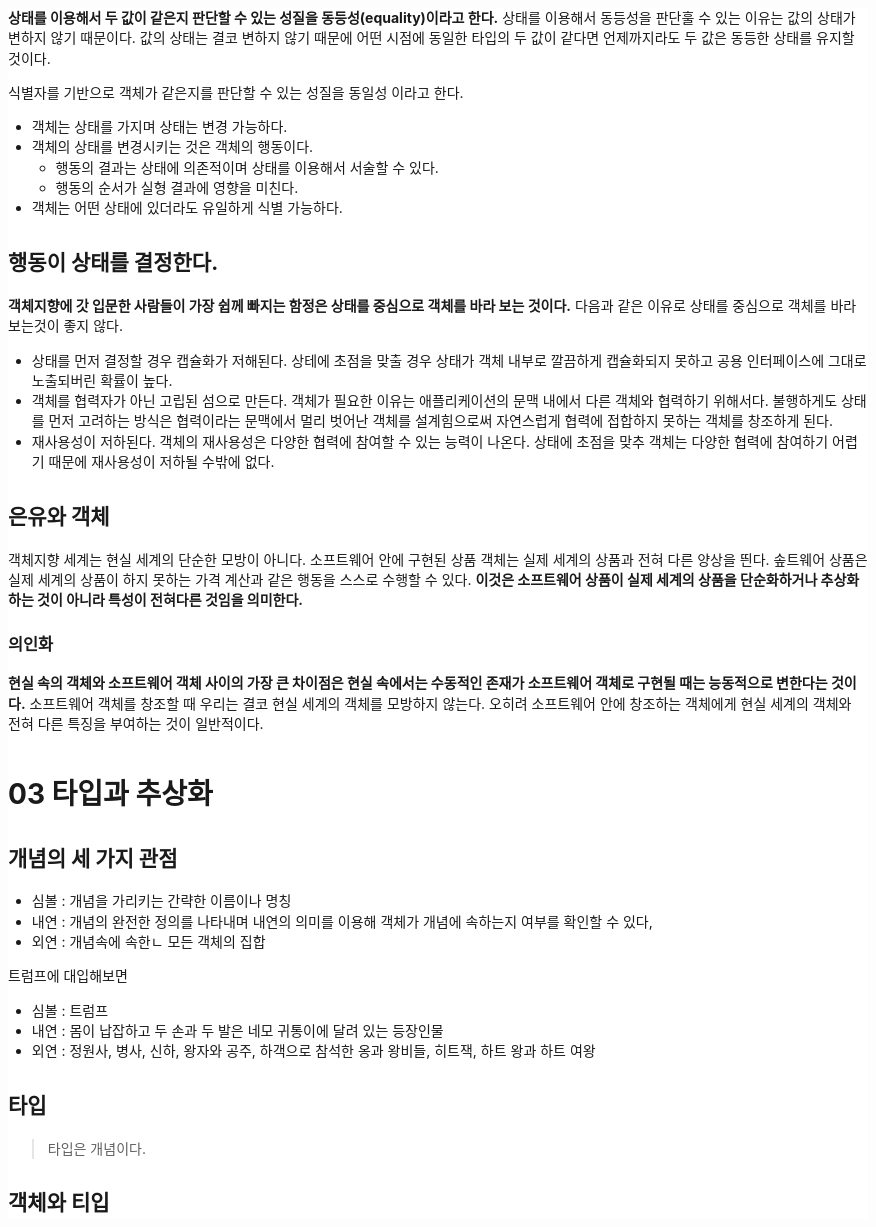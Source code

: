 **상태를 이용해서 두 값이 같은지 판단할 수 있는 성질을 동등성(equality)이라고 한다.** 상태를 이용해서 동등성을 판단훌 수 있는 이유는 값의 상태가 변하지 않기 때문이다. 값의 상태는 결코 변하지 않기 때문에 어떤 시점에 동일한 타입의 두 값이 같다면 언제까지라도 두 값은 동등한 상태를 유지할 것이다.

식별자를 기반으로 객체가 같은지를 판단할 수 있는 성질을 동일성 이라고 한다.

- 객체는 상태를 가지며 상태는 변경 가능하다.
- 객체의 상태를 변경시키는 것은 객체의 행동이다.
  - 행동의 결과는 상태에 의존적이며 상태를 이용해서 서술할 수 있다.
  - 행동의 순서가 실형 결과에 영향을 미친다.
- 객체는 어떤 상태에 있더라도 유일하게 식별 가능하다.

## 행동이 상태를 결정한다.

**객체지향에 갓 입문한 사람들이 가장 쉽께 빠지는 함정은 상태를 중심으로 객체를 바라 보는 것이다.** 다음과 같은 이유로 상태를 중심으로 객체를 바라보는것이 좋지 않다.

- 상태를 먼저 결정할 경우 캡슐화가 저해된다. 상테에 초점을 맞출 경우 상태가 객체 내부로 깔끔하게 캡슐화되지 못하고 공용 인터페이스에 그대로 노출되버린 확률이 높다.
- 객체를 협력자가 아닌 고립된 섬으로 만든다. 객체가 필요한 이유는 애플리케이션의 문맥 내에서 다른 객체와 협력하기 위해서다. 불행하게도 상태를 먼저 고려하는 방식은 협력이라는 문맥에서 멀리 벗어난 객체를 설계힘으로써 자연스럽게 협력에 접합하지 못하는 객체를 창조하게 된다.
- 재사용성이 저하된다. 객체의 재사용성은 다양한 협력에 참여할 수 있는 능력이 나온다. 상태에 초점을 맞추 객체는 다양한 협력에 참여하기 어렵기 때문에 재사용성이 저하될 수밖에 없다.

## 은유와 객체

객체지향 세계는 현실 세계의 단순한 모방이 아니다. 소프트웨어 안에 구현된 상품 객체는 실제 세계의 상품과 전혀 다른 양상을 띈다. 솦트웨어 상품은 실제 세계의 상품이 하지 못하는 가격 계산과 같은 행동을 스스로 수행할 수 있다.
**이것은 소프트웨어 상품이 실제 세계의 상품을 단순화하거나 추상화하는 것이 아니라 특성이 전혀다른 것임을 의미한다.**

### 의인화

**현실 속의 객체와 소프트웨어 객체 사이의 가장 큰 차이점은 현실 속에서는 수동적인 존재가 소프트웨어 객체로 구현될 때는 능동적으로 변한다는 것이다.** 소프트웨어 객체를 창조할 때 우리는 결코 현실 세계의 객체를 모방하지 않는다. 오히려 소프트웨어 안에 창조하는 객체에게 현실 세계의 객체와 전혀 다른 특징을 부여하는 것이 일반적이다.

# 03 타입과 추상화

## 개념의 세 가지 관점

- 심볼 : 개념을 가리키는 간략한 이름이나 명칭
- 내연 : 개념의 완전한 정의를 나타내며 내연의 의미를 이용해 객체가 개념에 속하는지 여부를 확인할 수 있다,
- 외연 : 개념속에 속한ㄴ 모든 객체의 집합

트럼프에 대입해보면

- 심볼 : 트럼프
- 내연 : 몸이 납잡하고 두 손과 두 발은 네모 귀통이에 달려 있는 등장인물
- 외연 : 정원사, 병사, 신하, 왕자와 공주, 하객으로 참석한 옹과 왕비들, 히트잭, 하트 왕과 하트 여왕

## 타입

> 타입은 개념이다.

## 객체와 티입
